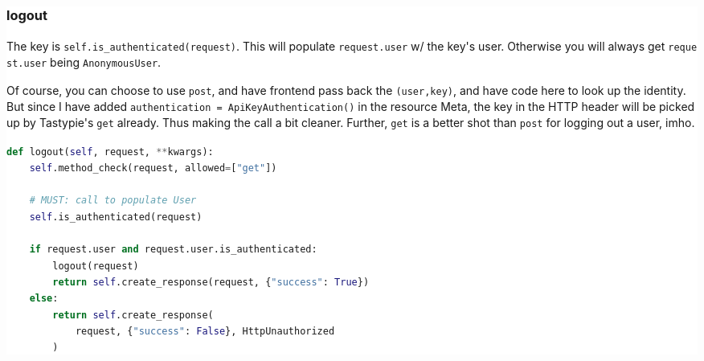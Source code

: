 ### logout

The key is `self.is_authenticated(request)`. This will populate
`request.user` w/ the key's user. Otherwise you will always get
`request.user` being `AnonymousUser`.

Of course, you can choose to use `post`, and have frontend pass back
the `(user,key)`, and have code here to look up the identity. But
since I have added `authentication = ApiKeyAuthentication()` in the
resource Meta, the key in the HTTP header will be picked up by
Tastypie's `get` already. Thus making the call a bit cleaner. Further,
`get` is a better shot than `post` for logging out a user, imho.


```python
def logout(self, request, **kwargs):
    self.method_check(request, allowed=["get"])

    # MUST: call to populate User
    self.is_authenticated(request)

    if request.user and request.user.is_authenticated:
        logout(request)
        return self.create_response(request, {"success": True})
    else:
        return self.create_response(
            request, {"success": False}, HttpUnauthorized
        )

```

[1]: https://django-tastypie.readthedocs.io/en/v0.9.11/authentication_authorization.html
[2]: https://django-tastypie.readthedocs.io/en/v0.9.7/resources.html
[3]: https://django-tastypie.readthedocs.io/en/latest/api.html#prepend-urls

[^1]: This is not only risky, but is often than not, wrong! All
    language has lib to transform your data model code into API
    **automagically**. There is simply no reason to  write from
    scratch. If yours can't, you should consider upgrading the
    underline data modeling layer, but not to patch it w/ an
    webservice API.

[^2]: In some cases, proxy authenticate is really a convenience to
    bring more users to your application, ie. allow user to use Google
    account in your application w/o doing any user registration.
